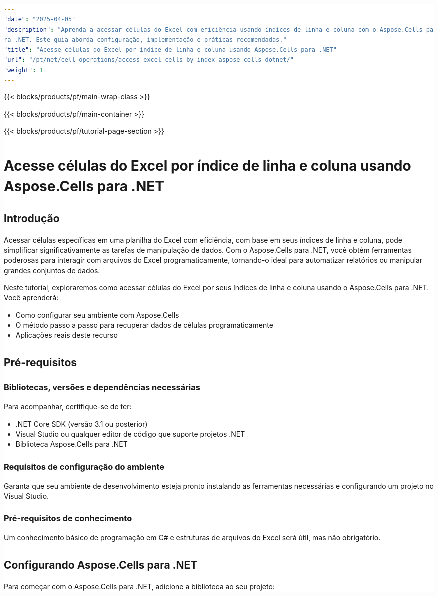 ```yaml
---
"date": "2025-04-05"
"description": "Aprenda a acessar células do Excel com eficiência usando índices de linha e coluna com o Aspose.Cells para .NET. Este guia aborda configuração, implementação e práticas recomendadas."
"title": "Acesse células do Excel por índice de linha e coluna usando Aspose.Cells para .NET"
"url": "/pt/net/cell-operations/access-excel-cells-by-index-aspose-cells-dotnet/"
"weight": 1
---
```


{{< blocks/products/pf/main-wrap-class >}}

{{< blocks/products/pf/main-container >}}

{{< blocks/products/pf/tutorial-page-section >}}


# Acesse células do Excel por índice de linha e coluna usando Aspose.Cells para .NET

## Introdução

Acessar células específicas em uma planilha do Excel com eficiência, com base em seus índices de linha e coluna, pode simplificar significativamente as tarefas de manipulação de dados. Com o Aspose.Cells para .NET, você obtém ferramentas poderosas para interagir com arquivos do Excel programaticamente, tornando-o ideal para automatizar relatórios ou manipular grandes conjuntos de dados.

Neste tutorial, exploraremos como acessar células do Excel por seus índices de linha e coluna usando o Aspose.Cells para .NET. Você aprenderá:
- Como configurar seu ambiente com Aspose.Cells
- O método passo a passo para recuperar dados de células programaticamente
- Aplicações reais deste recurso

## Pré-requisitos

### Bibliotecas, versões e dependências necessárias
Para acompanhar, certifique-se de ter:
- .NET Core SDK (versão 3.1 ou posterior)
- Visual Studio ou qualquer editor de código que suporte projetos .NET
- Biblioteca Aspose.Cells para .NET

### Requisitos de configuração do ambiente
Garanta que seu ambiente de desenvolvimento esteja pronto instalando as ferramentas necessárias e configurando um projeto no Visual Studio.

### Pré-requisitos de conhecimento
Um conhecimento básico de programação em C# e estruturas de arquivos do Excel será útil, mas não obrigatório. 

## Configurando Aspose.Cells para .NET
Para começar com o Aspose.Cells para .NET, adicione a biblioteca ao seu projeto:
